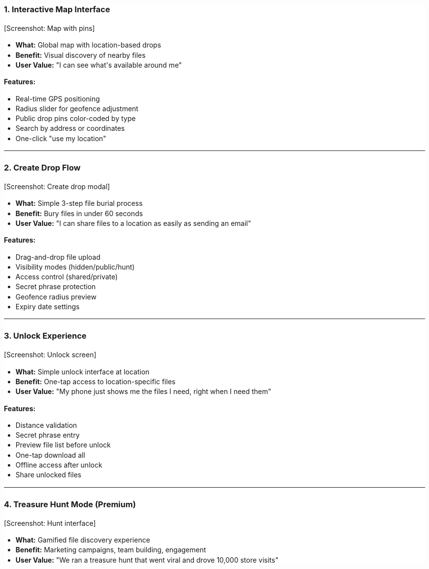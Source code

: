 ### **1. Interactive Map Interface**
[Screenshot: Map with pins]
- **What:** Global map with location-based drops
- **Benefit:** Visual discovery of nearby files
- **User Value:** "I can see what's available around me"

**Features:**
- Real-time GPS positioning
- Radius slider for geofence adjustment
- Public drop pins color-coded by type
- Search by address or coordinates
- One-click "use my location"

---

### **2. Create Drop Flow**
[Screenshot: Create drop modal]
- **What:** Simple 3-step file burial process
- **Benefit:** Bury files in under 60 seconds
- **User Value:** "I can share files to a location as easily as sending an email"

**Features:**
- Drag-and-drop file upload
- Visibility modes (hidden/public/hunt)
- Access control (shared/private)
- Secret phrase protection
- Geofence radius preview
- Expiry date settings

---

### **3. Unlock Experience**
[Screenshot: Unlock screen]
- **What:** Simple unlock interface at location
- **Benefit:** One-tap access to location-specific files
- **User Value:** "My phone just shows me the files I need, right when I need them"

**Features:**
- Distance validation
- Secret phrase entry
- Preview file list before unlock
- One-tap download all
- Offline access after unlock
- Share unlocked files

---

### **4. Treasure Hunt Mode** (Premium)
[Screenshot: Hunt interface]
- **What:** Gamified file discovery experience
- **Benefit:** Marketing campaigns, team building, engagement
- **User Value:** "We ran a treasure hunt that went viral and drove 10,000 store visits"
